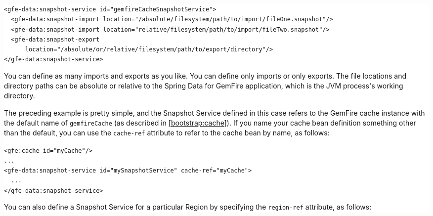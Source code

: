<div class="content">

``` highlight
<gfe-data:snapshot-service id="gemfireCacheSnapshotService">
  <gfe-data:snapshot-import location="/absolute/filesystem/path/to/import/fileOne.snapshot"/>
  <gfe-data:snapshot-import location="relative/filesystem/path/to/import/fileTwo.snapshot"/>
  <gfe-data:snapshot-export
      location="/absolute/or/relative/filesystem/path/to/export/directory"/>
</gfe-data:snapshot-service>
```

</div>

</div>

<div class="paragraph">

You can define as many imports and exports as you like. You can define
only imports or only exports. The file locations and directory paths can
be absolute or relative to the Spring Data for GemFire application, which is the JVM
process's working directory.

</div>

<div class="paragraph">

The preceding example is pretty simple, and the Snapshot Service defined
in this case refers to the GemFire cache instance with the
default name of `gemfireCache` (as described in
[\[bootstrap:cache\]](#bootstrap:cache)). If you name your cache bean
definition something other than the default, you can use the `cache-ref`
attribute to refer to the cache bean by name, as follows:

</div>

<div class="listingblock">

<div class="content">

``` highlight
<gfe:cache id="myCache"/>
...
<gfe-data:snapshot-service id="mySnapshotService" cache-ref="myCache">
  ...
</gfe-data:snapshot-service>
```

</div>

</div>

<div class="paragraph">

You can also define a Snapshot Service for a particular Region by
specifying the `region-ref` attribute, as follows:

</div>

<div class="listingblock">
